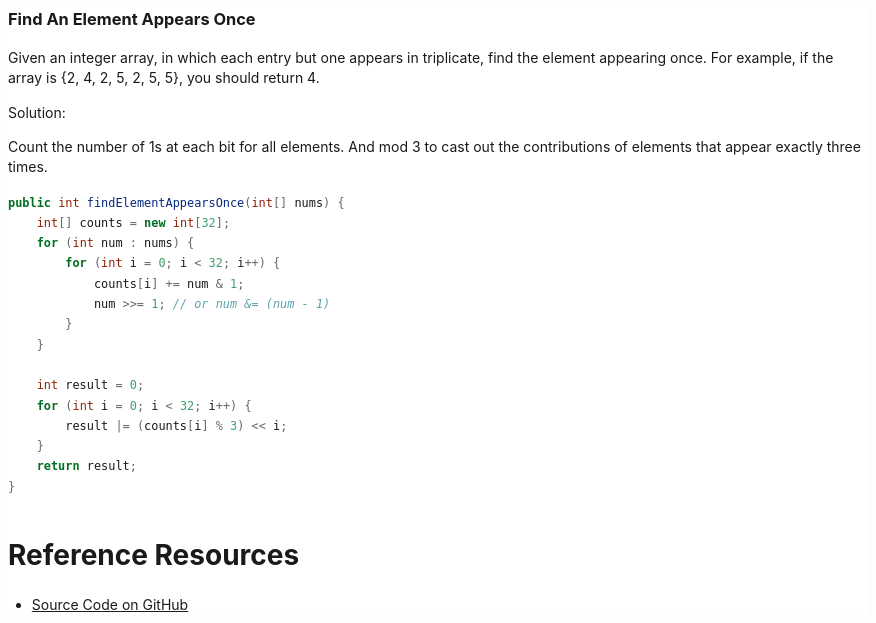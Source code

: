 ### Find An Element Appears Once

Given an integer array, in which each entry but one appears in triplicate, find the element appearing once. For example, if the array is {2, 4, 2, 5, 2, 5, 5}, you should return 4.

Solution:

Count the number of 1s at each bit for all elements. And mod 3 to cast out the contributions of elements that appear exactly three times.

```java
public int findElementAppearsOnce(int[] nums) {
	int[] counts = new int[32];
	for (int num : nums) {
		for (int i = 0; i < 32; i++) {
			counts[i] += num & 1;
			num >>= 1; // or num &= (num - 1)
		}
	}

	int result = 0;
	for (int i = 0; i < 32; i++) {
		result |= (counts[i] % 3) << i;
	}
	return result;
}
```

# Reference Resources
- [Source Code on GitHub](https://github.com/codebycase/algorithms-java/blob/master/src/main/java/a04_sorting_searching)
